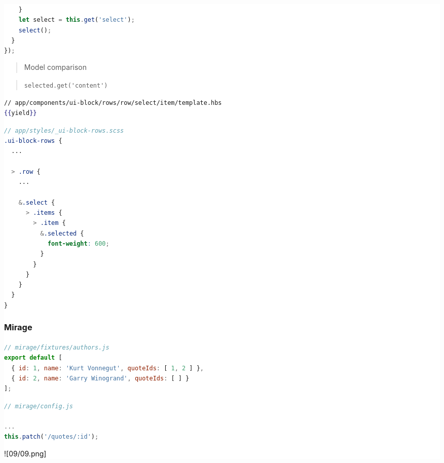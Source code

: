 ``` js
    }
    let select = this.get('select');
    select();
  }
});
```

> Model comparison

> `selected.get('content')`

``` hbs
// app/components/ui-block/rows/row/select/item/template.hbs
{{yield}}
```

``` scss
// app/styles/_ui-block-rows.scss
.ui-block-rows {
  ...

  > .row {
    ...

    &.select {
      > .items {
        > .item {
          &.selected {
            font-weight: 600;
          }
        }
      }
    }
  }
}
```

### Mirage

``` js
// mirage/fixtures/authors.js
export default [
  { id: 1, name: 'Kurt Vonnegut', quoteIds: [ 1, 2 ] },
  { id: 2, name: 'Garry Winogrand', quoteIds: [ ] }
];
```

``` js
// mirage/config.js

...
this.patch('/quotes/:id');
```

![09/09.png]
